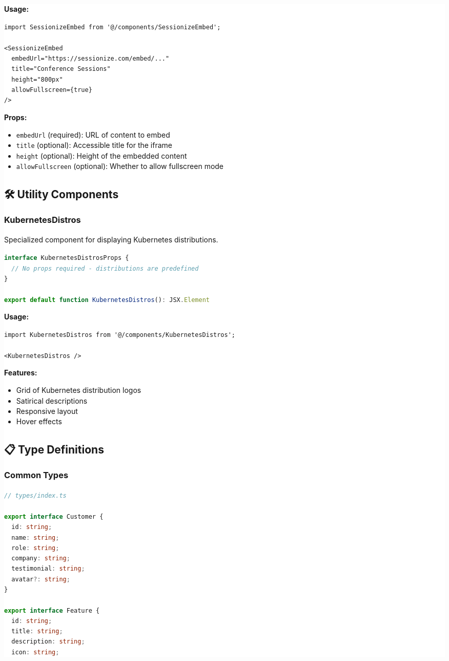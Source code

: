**Usage:**
```tsx
import SessionizeEmbed from '@/components/SessionizeEmbed';

<SessionizeEmbed
  embedUrl="https://sessionize.com/embed/..."
  title="Conference Sessions"
  height="800px"
  allowFullscreen={true}
/>
```

**Props:**
- `embedUrl` (required): URL of content to embed
- `title` (optional): Accessible title for the iframe
- `height` (optional): Height of the embedded content
- `allowFullscreen` (optional): Whether to allow fullscreen mode

## 🛠️ Utility Components

### KubernetesDistros

Specialized component for displaying Kubernetes distributions.

```typescript
interface KubernetesDistrosProps {
  // No props required - distributions are predefined
}

export default function KubernetesDistros(): JSX.Element
```

**Usage:**
```tsx
import KubernetesDistros from '@/components/KubernetesDistros';

<KubernetesDistros />
```

**Features:**
- Grid of Kubernetes distribution logos
- Satirical descriptions
- Responsive layout
- Hover effects

## 📋 Type Definitions

### Common Types

```typescript
// types/index.ts

export interface Customer {
  id: string;
  name: string;
  role: string;
  company: string;
  testimonial: string;
  avatar?: string;
}

export interface Feature {
  id: string;
  title: string;
  description: string;
  icon: string;
```